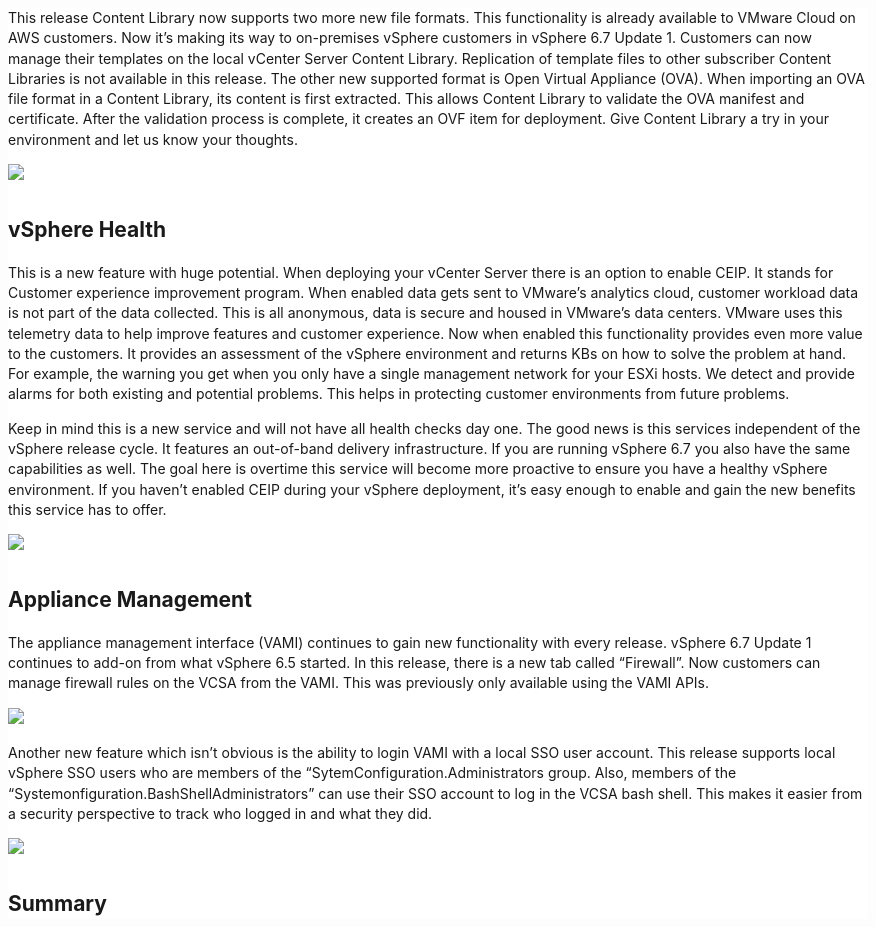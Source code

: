 This release Content Library now supports two more new file formats. This functionality is already available to VMware Cloud on AWS customers. Now it’s making its way to on-premises vSphere customers in vSphere 6.7 Update 1. Customers can now manage their templates on the local vCenter Server Content Library. Replication of template files to other subscriber Content Libraries is not available in this release. The other new supported format is Open Virtual Appliance (OVA). When importing an OVA file format in a Content Library, its content is first extracted. This allows Content Library to validate the OVA manifest and certificate. After the validation process is complete, it creates an OVF item for deployment. Give Content Library a try in your environment and let us know your thoughts.

![](https://emadyounis.com/assets/img/2018/10/Content-Library.png?resize=1280%2C380)

## vSphere Health

This is a new feature with huge potential. When deploying your vCenter Server there is an option to enable CEIP. It stands for Customer experience improvement program. When enabled data gets sent to VMware’s analytics cloud, customer workload data is not part of the data collected. This is all anonymous, data is secure and housed in VMware’s data centers. VMware uses this telemetry data to help improve features and customer experience. Now when enabled this functionality provides even more value to the customers. It provides an assessment of the vSphere environment and returns KBs on how to solve the problem at hand. For example, the warning you get when you only have a single management network for your ESXi hosts. We detect and provide alarms for both existing and potential problems. This helps in protecting customer environments from future problems.

Keep in mind this is a new service and will not have all health checks day one. The good news is this services independent of the vSphere release cycle. It features an out-of-band delivery infrastructure. If you are running vSphere 6.7 you also have the same capabilities as well. The goal here is overtime this service will become more proactive to ensure you have a healthy vSphere environment. If you haven’t enabled CEIP during your vSphere deployment, it’s easy enough to enable and gain the new benefits this service has to offer.

![](https://emadyounis.com/assets/img/2018/10/vSphere-Health.png?resize=1280%2C595)

## Appliance Management

The appliance management interface (VAMI) continues to gain new functionality with every release. vSphere 6.7 Update 1 continues to add-on from what vSphere 6.5 started. In this release, there is a new tab called “Firewall”. Now customers can manage firewall rules on the VCSA from the VAMI. This was previously only available using the VAMI APIs.

![](https://emadyounis.com/assets/img/2018/10/VCSA-Firewall-.png?resize=1280%2C720)

Another new feature which isn’t obvious is the ability to login VAMI with a local SSO user account. This release supports local vSphere SSO users who are members of the “SytemConfiguration.Administrators group. Also, members of the “Systemonfiguration.BashShellAdministrators” can use their SSO account to log in the VCSA bash shell. This makes it easier from a security perspective to track who logged in and what they did.

![](https://emadyounis.com/assets/img/2018/10/VAMI-Configurations.png?resize=1280%2C695)

## Summary
